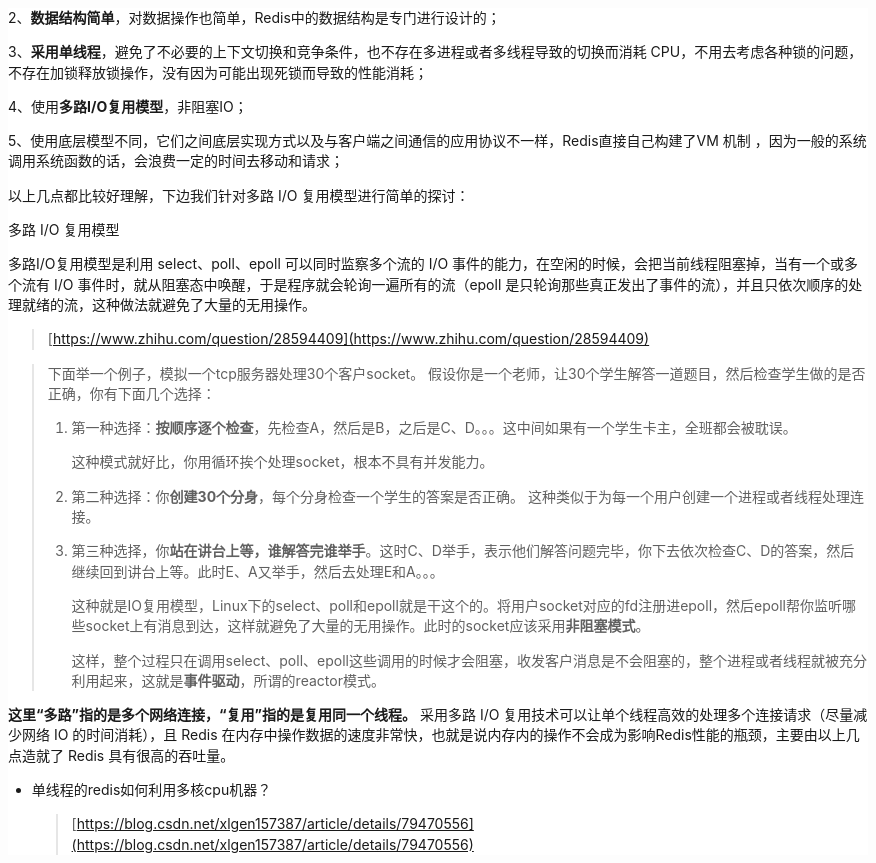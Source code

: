   2、**数据结构简单**，对数据操作也简单，Redis中的数据结构是专门进行设计的；

  3、**采用单线程**，避免了不必要的上下文切换和竞争条件，也不存在多进程或者多线程导致的切换而消耗 CPU，不用去考虑各种锁的问题，不存在加锁释放锁操作，没有因为可能出现死锁而导致的性能消耗；

  4、使用**多路I/O复用模型**，非阻塞IO；

  5、使用底层模型不同，它们之间底层实现方式以及与客户端之间通信的应用协议不一样，Redis直接自己构建了VM 机制 ，因为一般的系统调用系统函数的话，会浪费一定的时间去移动和请求；

  以上几点都比较好理解，下边我们针对多路 I/O 复用模型进行简单的探讨：

  多路 I/O 复用模型

  多路I/O复用模型是利用 select、poll、epoll 可以同时监察多个流的 I/O 事件的能力，在空闲的时候，会把当前线程阻塞掉，当有一个或多个流有 I/O 事件时，就从阻塞态中唤醒，于是程序就会轮询一遍所有的流（epoll 是只轮询那些真正发出了事件的流），并且只依次顺序的处理就绪的流，这种做法就避免了大量的无用操作。

  > [https://www.zhihu.com/question/28594409](https://www.zhihu.com/question/28594409)

  > 下面举一个例子，模拟一个tcp服务器处理30个客户socket。
  > 假设你是一个老师，让30个学生解答一道题目，然后检查学生做的是否正确，你有下面几个选择：
  >
  > 1. 第一种选择：**按顺序逐个检查**，先检查A，然后是B，之后是C、D。。。这中间如果有一个学生卡主，全班都会被耽误。
  >
  >     这种模式就好比，你用循环挨个处理socket，根本不具有并发能力。
  > 2. 第二种选择：你**创建30个分身**，每个分身检查一个学生的答案是否正确。 这种类似于为每一个用户创建一个进程或者线程处理连接。
  > 3. 第三种选择，你**站在讲台上等，谁解答完谁举手**。这时C、D举手，表示他们解答问题完毕，你下去依次检查C、D的答案，然后继续回到讲台上等。此时E、A又举手，然后去处理E和A。。。
  >
  >     这种就是IO复用模型，Linux下的select、poll和epoll就是干这个的。将用户socket对应的fd注册进epoll，然后epoll帮你监听哪些socket上有消息到达，这样就避免了大量的无用操作。此时的socket应该采用**非阻塞模式**。
  >
  >     这样，整个过程只在调用select、poll、epoll这些调用的时候才会阻塞，收发客户消息是不会阻塞的，整个进程或者线程就被充分利用起来，这就是**事件驱动**，所谓的reactor模式。

  **这里“多路”指的是多个网络连接，“复用”指的是复用同一个线程。** 采用多路 I/O 复用技术可以让单个线程高效的处理多个连接请求（尽量减少网络 IO 的时间消耗），且 Redis 在内存中操作数据的速度非常快，也就是说内存内的操作不会成为影响Redis性能的瓶颈，主要由以上几点造就了 Redis 具有很高的吞吐量。

- 单线程的redis如何利用多核cpu机器？

  > [https://blog.csdn.net/xlgen157387/article/details/79470556](https://blog.csdn.net/xlgen157387/article/details/79470556)

